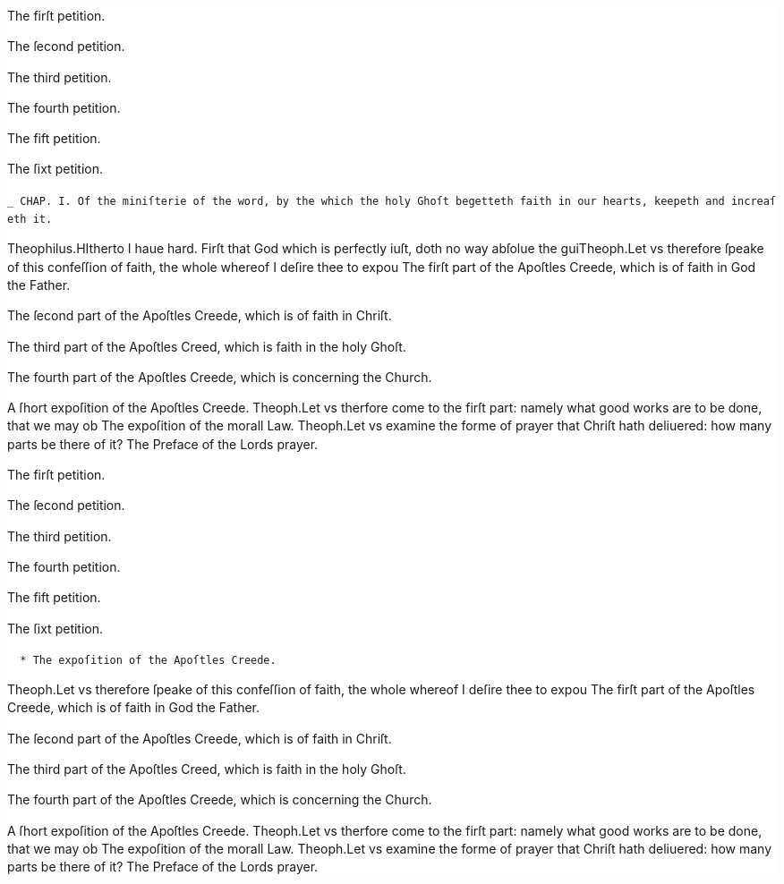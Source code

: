 The firſt petition.

The ſecond petition.

The third petition.

The fourth petition.

The fift petition.

The ſixt petition.

    _ CHAP. I. Of the miniſterie of the word, by the which the holy Ghoſt begetteth faith in our hearts, keepeth and increaſeth it.
Theophilus.HItherto I haue hard. Firſt that God which is perfectly iuſt, doth no way abſolue the guiTheoph.Let vs therefore ſpeake of this confeſſion of faith, the whole whereof I deſire thee to expou
The firſt part of the Apoſtles Creede, which is of faith in God the Father.

The ſecond part of the Apoſtles Creede, which is of faith in Chriſt.

The third part of the Apoſtles Creed, which is faith in the holy Ghoſt.

The fourth part of the Apoſtles Creede, which is concerning the Church.

A ſhort expoſition of the Apoſtles Creede.
Theoph.Let vs therfore come to the firſt part: namely what good works are to be done, that we may ob
The expoſition of the morall Law.
Theoph.Let vs examine the forme of prayer that Chriſt hath deliuered: how many parts be there of it?
The Preface of the Lords prayer.

The firſt petition.

The ſecond petition.

The third petition.

The fourth petition.

The fift petition.

The ſixt petition.

      * The expoſition of the Apoſtles Creede.
Theoph.Let vs therefore ſpeake of this confeſſion of faith, the whole whereof I deſire thee to expou
The firſt part of the Apoſtles Creede, which is of faith in God the Father.

The ſecond part of the Apoſtles Creede, which is of faith in Chriſt.

The third part of the Apoſtles Creed, which is faith in the holy Ghoſt.

The fourth part of the Apoſtles Creede, which is concerning the Church.

A ſhort expoſition of the Apoſtles Creede.
Theoph.Let vs therfore come to the firſt part: namely what good works are to be done, that we may ob
The expoſition of the morall Law.
Theoph.Let vs examine the forme of prayer that Chriſt hath deliuered: how many parts be there of it?
The Preface of the Lords prayer.
